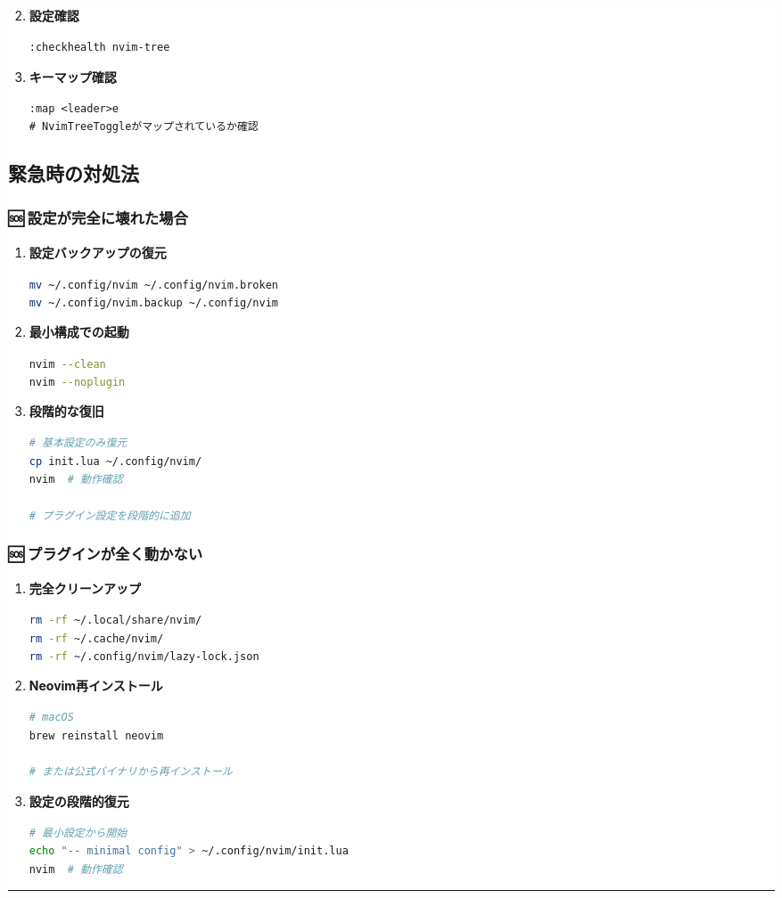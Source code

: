 2. **設定確認**
   ```vim
   :checkhealth nvim-tree
   ```

3. **キーマップ確認**
   ```vim
   :map <leader>e
   # NvimTreeToggleがマップされているか確認
   ```

## 緊急時の対処法

### 🆘 設定が完全に壊れた場合

1. **設定バックアップの復元**
   ```bash
   mv ~/.config/nvim ~/.config/nvim.broken
   mv ~/.config/nvim.backup ~/.config/nvim
   ```

2. **最小構成での起動**
   ```bash
   nvim --clean
   nvim --noplugin
   ```

3. **段階的な復旧**
   ```bash
   # 基本設定のみ復元
   cp init.lua ~/.config/nvim/
   nvim  # 動作確認
   
   # プラグイン設定を段階的に追加
   ```

### 🆘 プラグインが全く動かない

1. **完全クリーンアップ**
   ```bash
   rm -rf ~/.local/share/nvim/
   rm -rf ~/.cache/nvim/
   rm -rf ~/.config/nvim/lazy-lock.json
   ```

2. **Neovim再インストール**
   ```bash
   # macOS
   brew reinstall neovim
   
   # または公式バイナリから再インストール
   ```

3. **設定の段階的復元**
   ```bash
   # 最小設定から開始
   echo "-- minimal config" > ~/.config/nvim/init.lua
   nvim  # 動作確認
   ```

---